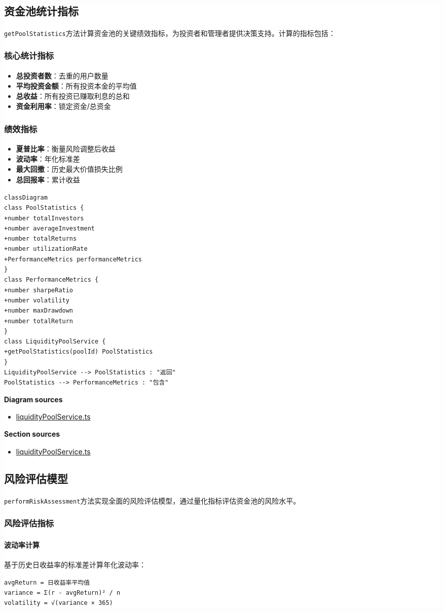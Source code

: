 ## 资金池统计指标

`getPoolStatistics`方法计算资金池的关键绩效指标，为投资者和管理者提供决策支持。计算的指标包括：

### 核心统计指标
- **总投资者数**：去重的用户数量
- **平均投资金额**：所有投资本金的平均值
- **总收益**：所有投资已赚取利息的总和
- **资金利用率**：锁定资金/总资金

### 绩效指标
- **夏普比率**：衡量风险调整后收益
- **波动率**：年化标准差
- **最大回撤**：历史最大价值损失比例
- **总回报率**：累计收益

```mermaid
classDiagram
class PoolStatistics {
+number totalInvestors
+number averageInvestment
+number totalReturns
+number utilizationRate
+PerformanceMetrics performanceMetrics
}
class PerformanceMetrics {
+number sharpeRatio
+number volatility
+number maxDrawdown
+number totalReturn
}
class LiquidityPoolService {
+getPoolStatistics(poolId) PoolStatistics
}
LiquidityPoolService --> PoolStatistics : "返回"
PoolStatistics --> PerformanceMetrics : "包含"
```

**Diagram sources**
- [liquidityPoolService.ts](file://backend/src/services/liquidityPoolService.ts#L483-L538)

**Section sources**
- [liquidityPoolService.ts](file://backend/src/services/liquidityPoolService.ts#L483-L538)

## 风险评估模型

`performRiskAssessment`方法实现全面的风险评估模型，通过量化指标评估资金池的风险水平。

### 风险评估指标

#### 波动率计算
基于历史日收益率的标准差计算年化波动率：
```
avgReturn = 日收益率平均值
variance = Σ(r - avgReturn)² / n
volatility = √(variance × 365)
```
